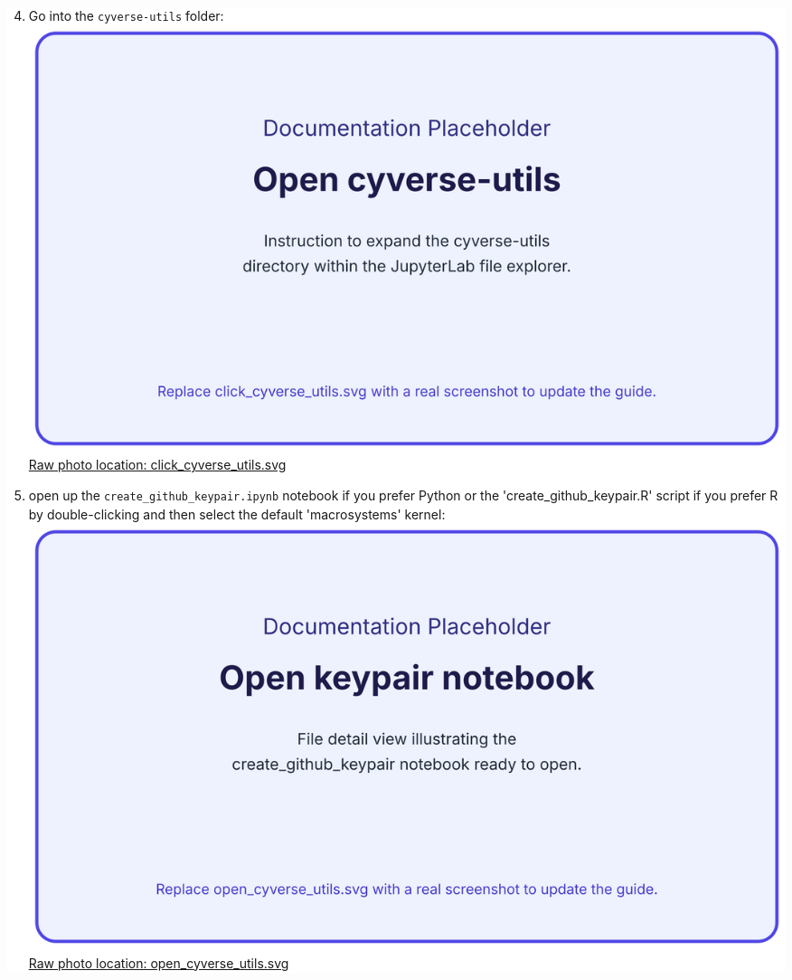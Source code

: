 4. Go into the `cyverse-utils` folder:
   ![click_cyverse_utils](../assets/cyverse_basics/click_cyverse_utils.svg)
[Raw photo location: click_cyverse_utils.svg](https://github.com/CU-ESIIL/wildcard-topic-innovation-summit-2025__20/blob/main/docs/assets/cyverse_basics/click_cyverse_utils.svg)

5. open up the `create_github_keypair.ipynb` notebook if you prefer Python or the 'create_github_keypair.R' script if you prefer R by double-clicking and then select the default 'macrosystems' kernel:
![open_cyverse_utils](../assets/cyverse_basics/open_cyverse_utils.svg)
[Raw photo location: open_cyverse_utils.svg](https://github.com/CU-ESIIL/wildcard-topic-innovation-summit-2025__20/blob/main/docs/assets/cyverse_basics/open_cyverse_utils.svg)
